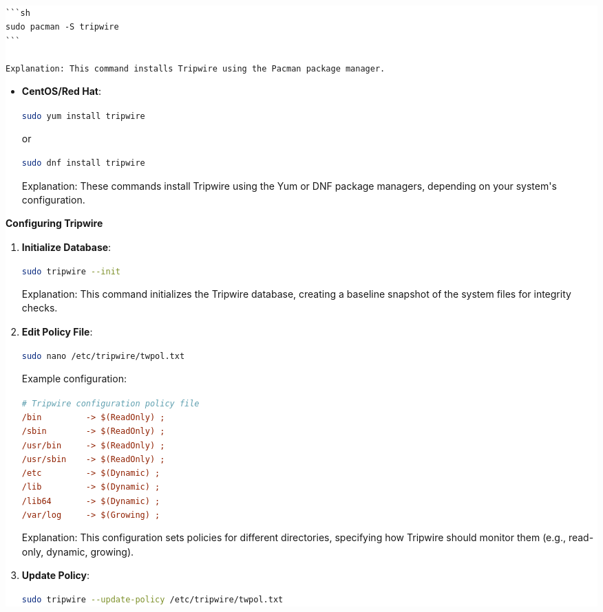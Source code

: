     ```sh
    sudo pacman -S tripwire
    ```

    Explanation: This command installs Tripwire using the Pacman package manager.
*   **CentOS/Red Hat**:

    ```sh
    sudo yum install tripwire
    ```

    or

    ```sh
    sudo dnf install tripwire
    ```

    Explanation: These commands install Tripwire using the Yum or DNF package managers, depending on your system's configuration.

**Configuring Tripwire**

1.  **Initialize Database**:

    ```sh
    sudo tripwire --init
    ```

    Explanation: This command initializes the Tripwire database, creating a baseline snapshot of the system files for integrity checks.
2.  **Edit Policy File**:

    ```sh
    sudo nano /etc/tripwire/twpol.txt
    ```

    Example configuration:

    ```ini
    # Tripwire configuration policy file
    /bin         -> $(ReadOnly) ;
    /sbin        -> $(ReadOnly) ;
    /usr/bin     -> $(ReadOnly) ;
    /usr/sbin    -> $(ReadOnly) ;
    /etc         -> $(Dynamic) ;
    /lib         -> $(Dynamic) ;
    /lib64       -> $(Dynamic) ;
    /var/log     -> $(Growing) ;
    ```

    Explanation: This configuration sets policies for different directories, specifying how Tripwire should monitor them (e.g., read-only, dynamic, growing).
3.  **Update Policy**:

    ```sh
    sudo tripwire --update-policy /etc/tripwire/twpol.txt
    ```
